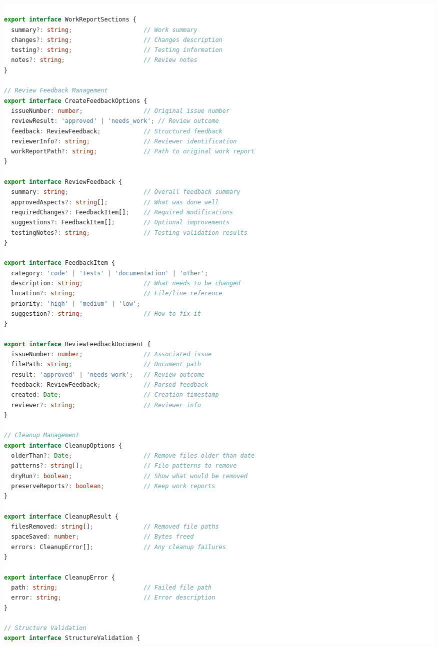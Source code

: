 ```typescript

export interface WorkReportSections {
  summary?: string;                    // Work summary
  changes?: string;                    // Changes description
  testing?: string;                    // Testing information
  notes?: string;                      // Review notes
}

// Review Feedback Management
export interface CreateFeedbackOptions {
  issueNumber: number;                 // Original issue number
  reviewResult: 'approved' | 'needs_work'; // Review outcome
  feedback: ReviewFeedback;            // Structured feedback
  reviewerInfo?: string;               // Reviewer identification
  workReportPath?: string;             // Path to original work report
}

export interface ReviewFeedback {
  summary: string;                     // Overall feedback summary
  approvedAspects?: string[];          // What was done well
  requiredChanges?: FeedbackItem[];    // Required modifications
  suggestions?: FeedbackItem[];        // Optional improvements
  testingNotes?: string;               // Testing validation results
}

export interface FeedbackItem {
  category: 'code' | 'tests' | 'documentation' | 'other';
  description: string;                 // What needs to be changed
  location?: string;                   // File/line reference
  priority: 'high' | 'medium' | 'low';
  suggestion?: string;                 // How to fix it
}

export interface ReviewFeedbackDocument {
  issueNumber: number;                 // Associated issue
  filePath: string;                    // Document path
  result: 'approved' | 'needs_work';   // Review outcome
  feedback: ReviewFeedback;            // Parsed feedback
  created: Date;                       // Creation timestamp
  reviewer?: string;                   // Reviewer info
}

// Cleanup Management
export interface CleanupOptions {
  olderThan?: Date;                    // Remove files older than date
  patterns?: string[];                 // File patterns to remove
  dryRun?: boolean;                    // Show what would be removed
  preserveReports?: boolean;           // Keep work reports
}

export interface CleanupResult {
  filesRemoved: string[];              // Removed file paths
  spaceSaved: number;                  // Bytes freed
  errors: CleanupError[];              // Any cleanup failures
}

export interface CleanupError {
  path: string;                        // Failed file path
  error: string;                       // Error description
}

// Structure Validation
export interface StructureValidation {
```